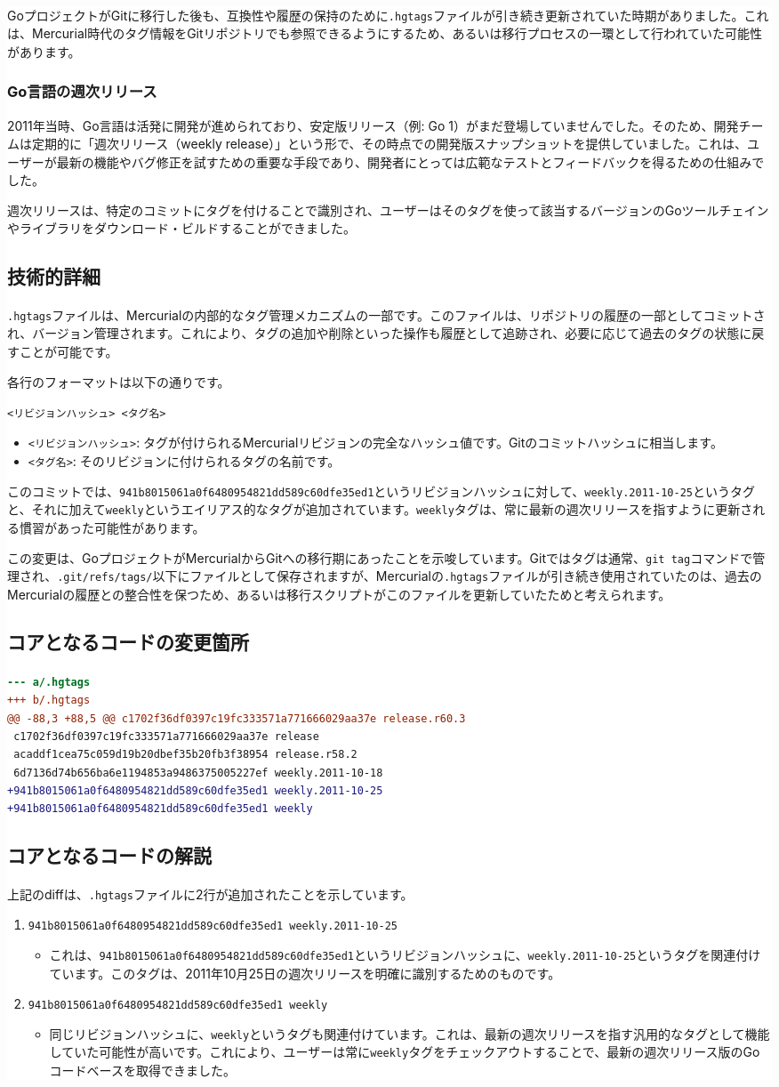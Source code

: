 GoプロジェクトがGitに移行した後も、互換性や履歴の保持のために`.hgtags`ファイルが引き続き更新されていた時期がありました。これは、Mercurial時代のタグ情報をGitリポジトリでも参照できるようにするため、あるいは移行プロセスの一環として行われていた可能性があります。

### Go言語の週次リリース

2011年当時、Go言語は活発に開発が進められており、安定版リリース（例: Go 1）がまだ登場していませんでした。そのため、開発チームは定期的に「週次リリース（weekly release）」という形で、その時点での開発版スナップショットを提供していました。これは、ユーザーが最新の機能やバグ修正を試すための重要な手段であり、開発者にとっては広範なテストとフィードバックを得るための仕組みでした。

週次リリースは、特定のコミットにタグを付けることで識別され、ユーザーはそのタグを使って該当するバージョンのGoツールチェインやライブラリをダウンロード・ビルドすることができました。

## 技術的詳細

`.hgtags`ファイルは、Mercurialの内部的なタグ管理メカニズムの一部です。このファイルは、リポジトリの履歴の一部としてコミットされ、バージョン管理されます。これにより、タグの追加や削除といった操作も履歴として追跡され、必要に応じて過去のタグの状態に戻すことが可能です。

各行のフォーマットは以下の通りです。

```
<リビジョンハッシュ> <タグ名>
```

- `<リビジョンハッシュ>`: タグが付けられるMercurialリビジョンの完全なハッシュ値です。Gitのコミットハッシュに相当します。
- `<タグ名>`: そのリビジョンに付けられるタグの名前です。

このコミットでは、`941b8015061a0f6480954821dd589c60dfe35ed1`というリビジョンハッシュに対して、`weekly.2011-10-25`というタグと、それに加えて`weekly`というエイリアス的なタグが追加されています。`weekly`タグは、常に最新の週次リリースを指すように更新される慣習があった可能性があります。

この変更は、GoプロジェクトがMercurialからGitへの移行期にあったことを示唆しています。Gitではタグは通常、`git tag`コマンドで管理され、`.git/refs/tags/`以下にファイルとして保存されますが、Mercurialの`.hgtags`ファイルが引き続き使用されていたのは、過去のMercurialの履歴との整合性を保つため、あるいは移行スクリプトがこのファイルを更新していたためと考えられます。

## コアとなるコードの変更箇所

```diff
--- a/.hgtags
+++ b/.hgtags
@@ -88,3 +88,5 @@ c1702f36df0397c19fc333571a771666029aa37e release.r60.3
 c1702f36df0397c19fc333571a771666029aa37e release
 acaddf1cea75c059d19b20dbef35b20fb3f38954 release.r58.2
 6d7136d74b656ba6e1194853a9486375005227ef weekly.2011-10-18
+941b8015061a0f6480954821dd589c60dfe35ed1 weekly.2011-10-25
+941b8015061a0f6480954821dd589c60dfe35ed1 weekly
```

## コアとなるコードの解説

上記のdiffは、`.hgtags`ファイルに2行が追加されたことを示しています。

1.  `941b8015061a0f6480954821dd589c60dfe35ed1 weekly.2011-10-25`
    *   これは、`941b8015061a0f6480954821dd589c60dfe35ed1`というリビジョンハッシュに、`weekly.2011-10-25`というタグを関連付けています。このタグは、2011年10月25日の週次リリースを明確に識別するためのものです。

2.  `941b8015061a0f6480954821dd589c60dfe35ed1 weekly`
    *   同じリビジョンハッシュに、`weekly`というタグも関連付けています。これは、最新の週次リリースを指す汎用的なタグとして機能していた可能性が高いです。これにより、ユーザーは常に`weekly`タグをチェックアウトすることで、最新の週次リリース版のGoコードベースを取得できました。
